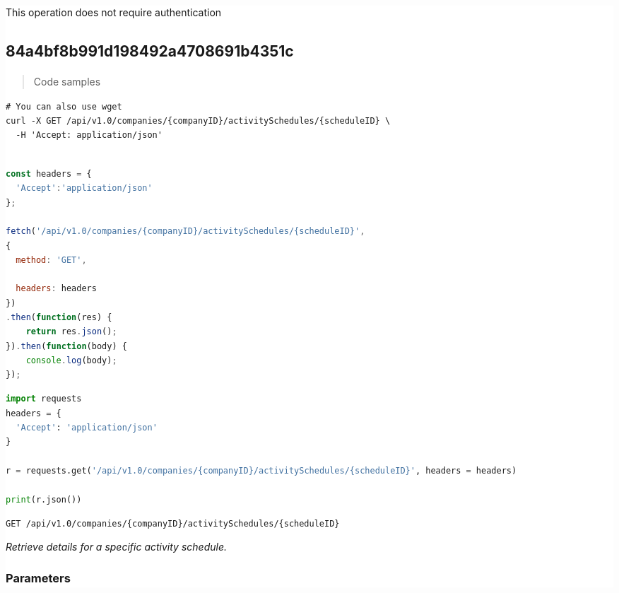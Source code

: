 <aside class="success">
This operation does not require authentication
</aside>

## 84a4bf8b991d198492a4708691b4351c

<a id="opId84a4bf8b991d198492a4708691b4351c"></a>

> Code samples

```shell
# You can also use wget
curl -X GET /api/v1.0/companies/{companyID}/activitySchedules/{scheduleID} \
  -H 'Accept: application/json'

```

```javascript

const headers = {
  'Accept':'application/json'
};

fetch('/api/v1.0/companies/{companyID}/activitySchedules/{scheduleID}',
{
  method: 'GET',

  headers: headers
})
.then(function(res) {
    return res.json();
}).then(function(body) {
    console.log(body);
});

```

```python
import requests
headers = {
  'Accept': 'application/json'
}

r = requests.get('/api/v1.0/companies/{companyID}/activitySchedules/{scheduleID}', headers = headers)

print(r.json())

```

`GET /api/v1.0/companies/{companyID}/activitySchedules/{scheduleID}`

*Retrieve details for a specific activity schedule.*

<h3 id="84a4bf8b991d198492a4708691b4351c-parameters">Parameters</h3>
